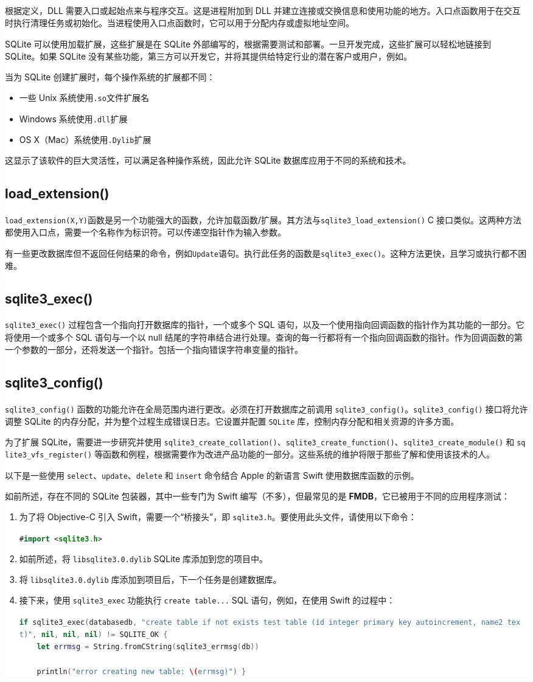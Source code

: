 根据定义，DLL 需要入口或起始点来与程序交互。这是进程附加到 DLL 并建立连接或交换信息和使用功能的地方。入口点函数用于在交互时执行清理任务或初始化。当进程使用入口点函数时，它可以用于分配内存或虚拟地址空间。

SQLite 可以使用加载扩展，这些扩展是在 SQLite 外部编写的，根据需要测试和部署。一旦开发完成，这些扩展可以轻松地链接到 SQLite。如果 SQLite 没有某些功能，第三方可以开发它，并将其提供给特定行业的潜在客户或用户，例如。

当为 SQLite 创建扩展时，每个操作系统的扩展都不同：

+   一些 Unix 系统使用`.so`文件扩展名

+   Windows 系统使用`.dll`扩展

+   OS X（Mac）系统使用`.Dylib`扩展

这显示了该软件的巨大灵活性，可以满足各种操作系统，因此允许 SQLite 数据库应用于不同的系统和技术。

## load_extension()

`load_extension(X,Y)`函数是另一个功能强大的函数，允许加载函数/扩展。其方法与`sqlite3_load_extension()` C 接口类似。这两种方法都使用入口点，需要一个名称作为标识符。可以传递空指针作为输入参数。

有一些更改数据库但不返回任何结果的命令，例如`Update`语句。执行此任务的函数是`sqlite3_exec()`。这种方法更快，且学习或执行都不困难。

## sqlite3_exec()

`sqlite3_exec()` 过程包含一个指向打开数据库的指针，一个或多个 SQL 语句，以及一个使用指向回调函数的指针作为其功能的一部分。它将使用一个或多个 SQL 语句与一个以 null 结尾的字符串结合进行处理。查询的每一行都将有一个指向回调函数的指针。作为回调函数的第一个参数的一部分，还将发送一个指针。包括一个指向错误字符串变量的指针。

## sqlite3_config()

`sqlite3_config()` 函数的功能允许在全局范围内进行更改。必须在打开数据库之前调用 `sqlite3_config()`。`sqlite3_config()` 接口将允许调整 SQLite 的内存分配，并为整个过程生成错误日志。它设置并配置 `SQLite` 库，控制内存分配和相关资源的许多方面。

为了扩展 SQLite，需要进一步研究并使用 `sqlite3_create_collation()`、`sqlite3_create_function()`、`sqlite3_create_module()` 和 `sqlite3_vfs_register()` 等函数和例程，根据需要作为改进产品功能的一部分。这些系统的维护将限于那些了解和使用该技术的人。

以下是一些使用 `select`、`update`、`delete` 和 `insert` 命令结合 Apple 的新语言 Swift 使用数据库函数的示例。

如前所述，存在不同的 SQLite 包装器，其中一些专门为 Swift 编写（不多），但最常见的是 **FMDB**，它已被用于不同的应用程序测试：

1.  为了将 Objective-C 引入 Swift，需要一个“桥接头”，即 `sqlite3.h`。要使用此头文件，请使用以下命令：

    ```swift
    #import <sqlite3.h>
    ```

1.  如前所述，将 `libsqlite3.0.dylib` SQLite 库添加到您的项目中。

1.  将 `libsqlite3.0.dylib` 库添加到项目后，下一个任务是创建数据库。

1.  接下来，使用 `sqlite3_exec` 功能执行 `create table...` SQL 语句，例如，在使用 Swift 的过程中：

    ```swift
    if sqlite3_exec(databasedb, "create table if not exists test table (id integer primary key autoincrement, name2 text)", nil, nil, nil) != SQLITE_OK {
        let errmsg = String.fromCString(sqlite3_errmsg(db))

        println("error creating new table: \(errmsg)") }
    ```
